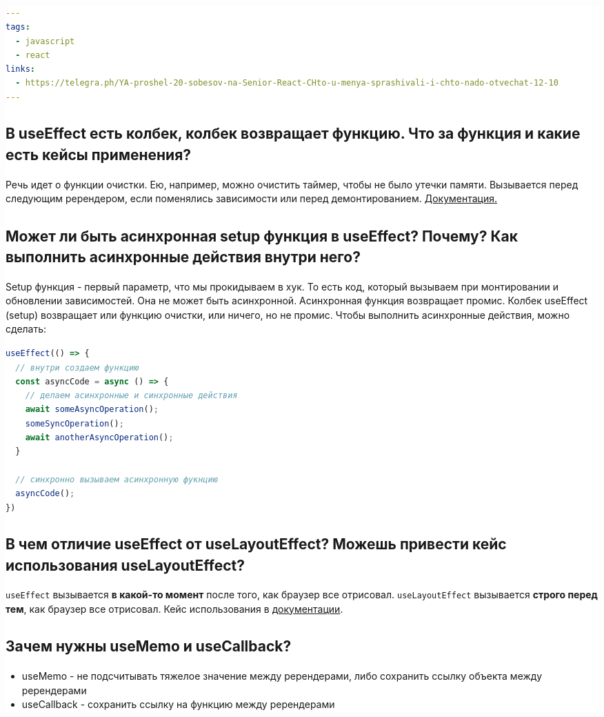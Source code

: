 ```yaml
---
tags:
  - javascript
  - react
links:
  - https://telegra.ph/YA-proshel-20-sobesov-na-Senior-React-CHto-u-menya-sprashivali-i-chto-nado-otvechat-12-10
---
```

## В useEffect есть колбек, колбек возвращает функцию. Что за функция и какие есть кейсы применения?

Речь идет о функции очистки. Ею, например, можно очистить таймер, чтобы не было утечки памяти. Вызывается перед следующим ререндером, если поменялись зависимости или перед демонтированием. [Документация.](https://react.dev/reference/react/useEffect#useeffect)

## Может ли быть асинхронная setup функция в useEffect? Почему? Как выполнить асинхронные действия внутри него?

Setup функция - первый параметр, что мы прокидываем в хук. То есть код, который вызываем при монтировании и обновлении зависимостей. Она не может быть асинхронной. Асинхронная функция возвращает промис. Колбек useEffect (setup) возвращает или функцию очистки, или ничего, но не промис. Чтобы выполнить асинхронные действия, можно сделать:

```jsx
useEffect(() => {
  // внутри создаем функцию
  const asyncCode = async () => {
    // делаем асинхронные и синхронные действия
    await someAsyncOperation();
    someSyncOperation();
    await anotherAsyncOperation();
  }
 
  // синхронно вызываем асинхронную фукнцию
  asyncCode(); 
})
```
## В чем отличие useEffect от useLayoutEffect? Можешь привести кейс использования useLayoutEffect?

`useEffect` вызывается **в какой-то момент** после того, как браузер все отрисовал. `useLayoutEffect` вызывается **строго перед тем**, как браузер все отрисовал. Кейс использования в [документации](https://react.dev/reference/react/useLayoutEffect).

## Зачем нужны useMemo и useCallback?

- useMemo - не подсчитывать тяжелое значение между ререндерами, либо сохранить ссылку объекта между ререндерами
- useCallback - сохранить ссылку на функцию между ререндерами

